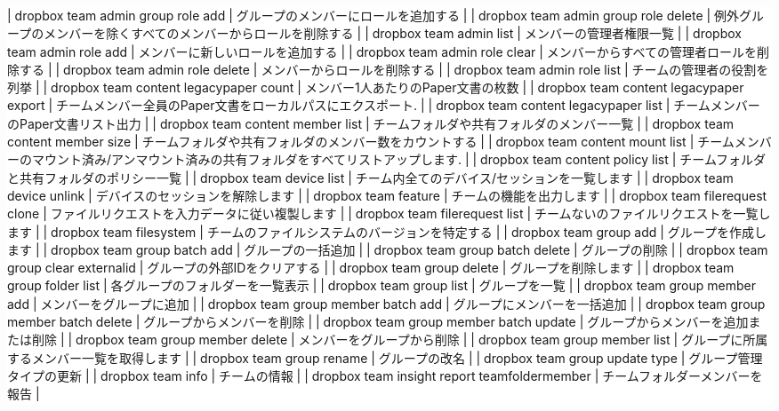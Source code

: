| dropbox team admin group role add                   | グループのメンバーにロールを追加する                                                    |
| dropbox team admin group role delete                | 例外グループのメンバーを除くすべてのメンバーからロールを削除する                        |
| dropbox team admin list                             | メンバーの管理者権限一覧                                                                |
| dropbox team admin role add                         | メンバーに新しいロールを追加する                                                        |
| dropbox team admin role clear                       | メンバーからすべての管理者ロールを削除する                                              |
| dropbox team admin role delete                      | メンバーからロールを削除する                                                            |
| dropbox team admin role list                        | チームの管理者の役割を列挙                                                              |
| dropbox team content legacypaper count              | メンバー1人あたりのPaper文書の枚数                                                      |
| dropbox team content legacypaper export             | チームメンバー全員のPaper文書をローカルパスにエクスポート.                              |
| dropbox team content legacypaper list               | チームメンバーのPaper文書リスト出力                                                     |
| dropbox team content member list                    | チームフォルダや共有フォルダのメンバー一覧                                              |
| dropbox team content member size                    | チームフォルダや共有フォルダのメンバー数をカウントする                                  |
| dropbox team content mount list                     | チームメンバーのマウント済み/アンマウント済みの共有フォルダをすべてリストアップします.  |
| dropbox team content policy list                    | チームフォルダと共有フォルダのポリシー一覧                                              |
| dropbox team device list                            | チーム内全てのデバイス/セッションを一覧します                                           |
| dropbox team device unlink                          | デバイスのセッションを解除します                                                        |
| dropbox team feature                                | チームの機能を出力します                                                                |
| dropbox team filerequest clone                      | ファイルリクエストを入力データに従い複製します                                          |
| dropbox team filerequest list                       | チームないのファイルリクエストを一覧します                                              |
| dropbox team filesystem                             | チームのファイルシステムのバージョンを特定する                                          |
| dropbox team group add                              | グループを作成します                                                                    |
| dropbox team group batch add                        | グループの一括追加                                                                      |
| dropbox team group batch delete                     | グループの削除                                                                          |
| dropbox team group clear externalid                 | グループの外部IDをクリアする                                                            |
| dropbox team group delete                           | グループを削除します                                                                    |
| dropbox team group folder list                      | 各グループのフォルダーを一覧表示                                                        |
| dropbox team group list                             | グループを一覧                                                                          |
| dropbox team group member add                       | メンバーをグループに追加                                                                |
| dropbox team group member batch add                 | グループにメンバーを一括追加                                                            |
| dropbox team group member batch delete              | グループからメンバーを削除                                                              |
| dropbox team group member batch update              | グループからメンバーを追加または削除                                                    |
| dropbox team group member delete                    | メンバーをグループから削除                                                              |
| dropbox team group member list                      | グループに所属するメンバー一覧を取得します                                              |
| dropbox team group rename                           | グループの改名                                                                          |
| dropbox team group update type                      | グループ管理タイプの更新                                                                |
| dropbox team info                                   | チームの情報                                                                            |
| dropbox team insight report teamfoldermember        | チームフォルダーメンバーを報告                                                          |